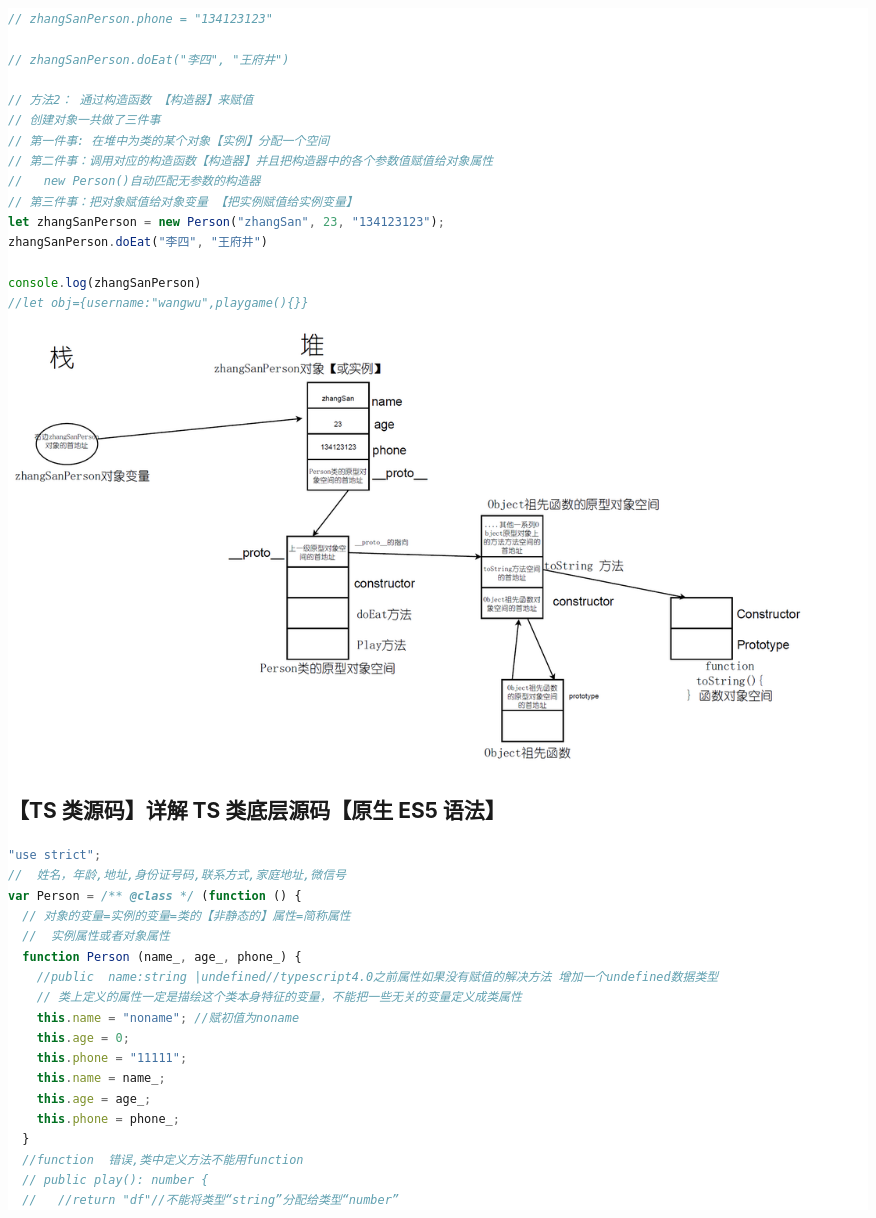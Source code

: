 ```ts
// zhangSanPerson.phone = "134123123"

// zhangSanPerson.doEat("李四", "王府井")

// 方法2： 通过构造函数 【构造器】来赋值
// 创建对象一共做了三件事
// 第一件事: 在堆中为类的某个对象【实例】分配一个空间
// 第二件事：调用对应的构造函数【构造器】并且把构造器中的各个参数值赋值给对象属性
//   new Person()自动匹配无参数的构造器
// 第三件事：把对象赋值给对象变量 【把实例赋值给实例变量】
let zhangSanPerson = new Person("zhangSan", 23, "134123123");
zhangSanPerson.doEat("李四", "王府井")

console.log(zhangSanPerson)
//let obj={username:"wangwu",playgame(){}}
```

<img src="../img/ts-204.PNG" width="800px">

## 【TS 类源码】详解 TS 类底层源码【原生 ES5 语法】

```js
"use strict";
//  姓名，年龄,地址,身份证号码,联系方式,家庭地址,微信号
var Person = /** @class */ (function () {
  // 对象的变量=实例的变量=类的【非静态的】属性=简称属性
  //  实例属性或者对象属性
  function Person (name_, age_, phone_) {
    //public  name:string |undefined//typescript4.0之前属性如果没有赋值的解决方法 增加一个undefined数据类型
    // 类上定义的属性一定是描绘这个类本身特征的变量，不能把一些无关的变量定义成类属性
    this.name = "noname"; //赋初值为noname
    this.age = 0;
    this.phone = "11111";
    this.name = name_;
    this.age = age_;
    this.phone = phone_;
  }
  //function  错误,类中定义方法不能用function
  // public play(): number {
  //   //return "df"//不能将类型“string”分配给类型“number”
```